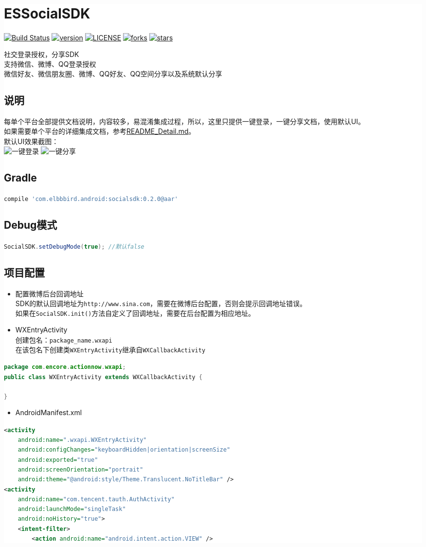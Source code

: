 # ESSocialSDK

[![Build Status](https://travis-ci.org/ElbbbirdStudio/ESSocialSDK.svg?branch=master)](https://travis-ci.org/ElbbbirdStudio/ESSocialSDK)
[![version](https://img.shields.io/badge/version-0.2.0-brightgreen.svg)]()
[![LICENSE](https://img.shields.io/badge/license-Apache%202-blue.svg)]()
[![forks](https://img.shields.io/github/forks/ElbbbirdStudio/ESSocialSDK.svg)]()
[![stars](https://img.shields.io/github/stars/ElbbbirdStudio/ESSocialSDK.svg)]()


社交登录授权，分享SDK   
支持微信、微博、QQ登录授权   
微信好友、微信朋友圈、微博、QQ好友、QQ空间分享以及系统默认分享   

## 说明
每单个平台全部提供文档说明，内容较多，易混淆集成过程，所以，这里只提供一键登录，一键分享文档，使用默认UI。   
如果需要单个平台的详细集成文档，参考[README_Detail.md](https://github.com/ElbbbirdStudio/ESSocialSDK/blob/master/README_Detail.md)。   
默认UI效果截图：   
![一键登录](https://raw.githubusercontent.com/ElbbbirdStudio/ESSocialSDK/master/screenshots/oauth_all.png)
![一键分享](https://raw.githubusercontent.com/ElbbbirdStudio/ESSocialSDK/master/screenshots/share_all.png)

## Gradle
```groovy
compile 'com.elbbbird.android:socialsdk:0.2.0@aar'
```

## Debug模式
```java
SocialSDK.setDebugMode(true); //默认false
```

## 项目配置
- 配置微博后台回调地址   
SDK的默认回调地址为`http://www.sina.com`，需要在微博后台配置，否则会提示回调地址错误。   
如果在`SocialSDK.init()`方法自定义了回调地址，需要在后台配置为相应地址。

- WXEntryActivity   
创建包名：`package_name.wxapi`   
在该包名下创建类`WXEntryActivity`继承自`WXCallbackActivity`   

```java
package com.encore.actionnow.wxapi;
public class WXEntryActivity extends WXCallbackActivity {

}
```

- AndroidManifest.xml   
```xml
<activity
    android:name=".wxapi.WXEntryActivity"
    android:configChanges="keyboardHidden|orientation|screenSize"
    android:exported="true"
    android:screenOrientation="portrait"
    android:theme="@android:style/Theme.Translucent.NoTitleBar" />
<activity
    android:name="com.tencent.tauth.AuthActivity"
    android:launchMode="singleTask"
    android:noHistory="true">
    <intent-filter>
        <action android:name="android.intent.action.VIEW" />
```